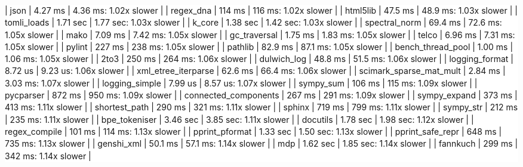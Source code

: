 | json                       | 4.27 ms                                                         | 4.36 ms: 1.02x slower                                                           |
| regex_dna                  | 114 ms                                                          | 116 ms: 1.02x slower                                                            |
| html5lib                   | 47.5 ms                                                         | 48.9 ms: 1.03x slower                                                           |
| tomli_loads                | 1.71 sec                                                        | 1.77 sec: 1.03x slower                                                          |
| k_core                     | 1.38 sec                                                        | 1.42 sec: 1.03x slower                                                          |
| spectral_norm              | 69.4 ms                                                         | 72.6 ms: 1.05x slower                                                           |
| mako                       | 7.09 ms                                                         | 7.42 ms: 1.05x slower                                                           |
| gc_traversal               | 1.75 ms                                                         | 1.83 ms: 1.05x slower                                                           |
| telco                      | 6.96 ms                                                         | 7.31 ms: 1.05x slower                                                           |
| pylint                     | 227 ms                                                          | 238 ms: 1.05x slower                                                            |
| pathlib                    | 82.9 ms                                                         | 87.1 ms: 1.05x slower                                                           |
| bench_thread_pool          | 1.00 ms                                                         | 1.06 ms: 1.05x slower                                                           |
| 2to3                       | 250 ms                                                          | 264 ms: 1.06x slower                                                            |
| dulwich_log                | 48.8 ms                                                         | 51.5 ms: 1.06x slower                                                           |
| logging_format             | 8.72 us                                                         | 9.23 us: 1.06x slower                                                           |
| xml_etree_iterparse        | 62.6 ms                                                         | 66.4 ms: 1.06x slower                                                           |
| scimark_sparse_mat_mult    | 2.84 ms                                                         | 3.03 ms: 1.07x slower                                                           |
| logging_simple             | 7.99 us                                                         | 8.57 us: 1.07x slower                                                           |
| sympy_sum                  | 106 ms                                                          | 115 ms: 1.09x slower                                                            |
| pycparser                  | 872 ms                                                          | 950 ms: 1.09x slower                                                            |
| connected_components       | 267 ms                                                          | 291 ms: 1.09x slower                                                            |
| sympy_expand               | 373 ms                                                          | 413 ms: 1.11x slower                                                            |
| shortest_path              | 290 ms                                                          | 321 ms: 1.11x slower                                                            |
| sphinx                     | 719 ms                                                          | 799 ms: 1.11x slower                                                            |
| sympy_str                  | 212 ms                                                          | 235 ms: 1.11x slower                                                            |
| bpe_tokeniser              | 3.46 sec                                                        | 3.85 sec: 1.11x slower                                                          |
| docutils                   | 1.78 sec                                                        | 1.98 sec: 1.12x slower                                                          |
| regex_compile              | 101 ms                                                          | 114 ms: 1.13x slower                                                            |
| pprint_pformat             | 1.33 sec                                                        | 1.50 sec: 1.13x slower                                                          |
| pprint_safe_repr           | 648 ms                                                          | 735 ms: 1.13x slower                                                            |
| genshi_xml                 | 50.1 ms                                                         | 57.1 ms: 1.14x slower                                                           |
| mdp                        | 1.62 sec                                                        | 1.85 sec: 1.14x slower                                                          |
| fannkuch                   | 299 ms                                                          | 342 ms: 1.14x slower                                                            |